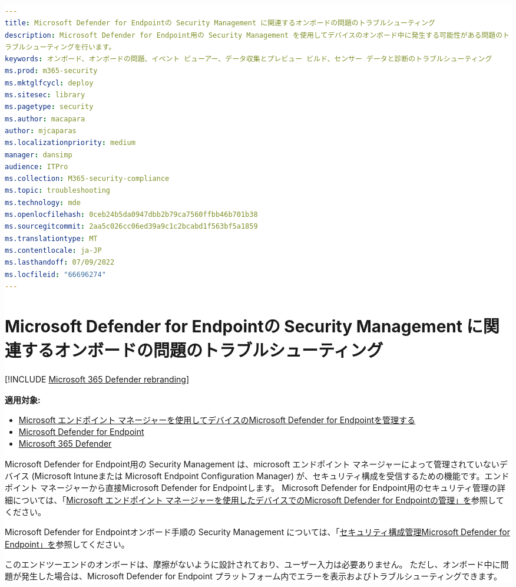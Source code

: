 ```yaml
---
title: Microsoft Defender for Endpointの Security Management に関連するオンボードの問題のトラブルシューティング
description: Microsoft Defender for Endpoint用の Security Management を使用してデバイスのオンボード中に発生する可能性がある問題のトラブルシューティングを行います。
keywords: オンボード、オンボードの問題、イベント ビューアー、データ収集とプレビュー ビルド、センサー データと診断のトラブルシューティング
ms.prod: m365-security
ms.mktglfcycl: deploy
ms.sitesec: library
ms.pagetype: security
ms.author: macapara
author: mjcaparas
ms.localizationpriority: medium
manager: dansimp
audience: ITPro
ms.collection: M365-security-compliance
ms.topic: troubleshooting
ms.technology: mde
ms.openlocfilehash: 0ceb24b5da0947dbb2b79ca7560ffbb46b701b38
ms.sourcegitcommit: 2aa5c026cc06ed39a9c1c2bcabd1f563bf5a1859
ms.translationtype: MT
ms.contentlocale: ja-JP
ms.lasthandoff: 07/09/2022
ms.locfileid: "66696274"
---
```

# <a name="troubleshoot-onboarding-issues-related-to-security-management-for-microsoft-defender-for-endpoint"></a>Microsoft Defender for Endpointの Security Management に関連するオンボードの問題のトラブルシューティング

[!INCLUDE [Microsoft 365 Defender rebranding](../../includes/microsoft-defender.md)]


**適用対象:**

- [Microsoft エンドポイント マネージャーを使用してデバイスのMicrosoft Defender for Endpointを管理する](/mem/intune/protect/mde-security-integration)
- [Microsoft Defender for Endpoint](https://go.microsoft.com/fwlink/?linkid=2154037)
- [Microsoft 365 Defender](https://go.microsoft.com/fwlink/?linkid=2118804)

Microsoft Defender for Endpoint用の Security Management は、microsoft エンドポイント マネージャーによって管理されていないデバイス (Microsoft Intuneまたは Microsoft Endpoint Configuration Manager) が、セキュリティ構成を受信するための機能です。エンドポイント マネージャーから直接Microsoft Defender for Endpointします。
Microsoft Defender for Endpoint用のセキュリティ管理の詳細については、「[Microsoft エンドポイント マネージャーを使用したデバイスでのMicrosoft Defender for Endpointの管理」を](/mem/intune/protect/mde-security-integration)参照してください。

Microsoft Defender for Endpointオンボード手順の Security Management については、「[セキュリティ構成管理Microsoft Defender for Endpoint」を](security-config-management.md)参照してください。

このエンドツーエンドのオンボードは、摩擦がないように設計されており、ユーザー入力は必要ありません。 ただし、オンボード中に問題が発生した場合は、Microsoft Defender for Endpoint プラットフォーム内でエラーを表示およびトラブルシューティングできます。
